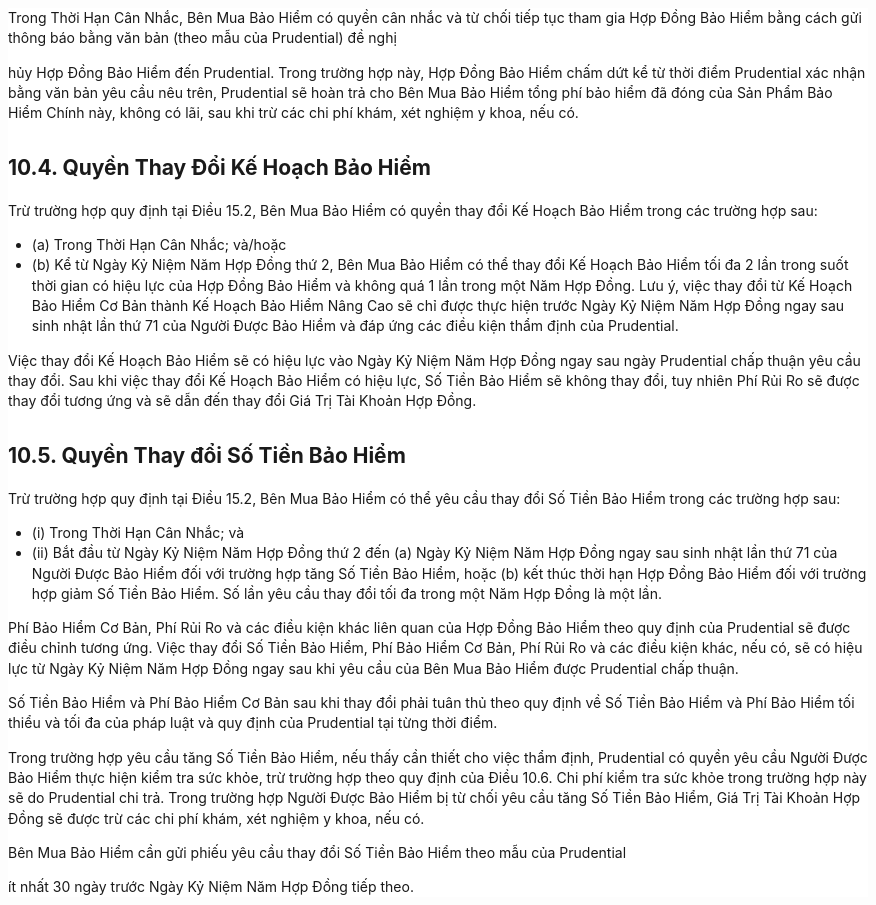 Trong Thời Hạn Cân Nhắc, Bên Mua Bảo Hiểm có quyền cân nhắc và từ chối tiếp tục tham gia Hợp Đồng Bảo Hiểm bằng cách gửi thông báo bằng văn bản (theo mẫu của Prudential) đề nghị



hủy Hợp Đồng Bảo Hiểm đến Prudential. Trong trường hợp này, Hợp Đồng Bảo Hiểm chấm dứt kể từ thời điểm Prudential xác nhận bằng văn bản yêu cầu nêu trên, Prudential sẽ hoàn trả cho Bên Mua Bảo Hiểm tổng phí bảo hiểm đã đóng của Sản Phẩm Bảo Hiểm Chính này, không có lãi, sau khi trừ các chi phí khám, xét nghiệm y khoa, nếu có.

## 10.4. Quyền Thay Đổi Kế Hoạch Bảo Hiểm

Trừ trường hợp quy định tại Điều 15.2, Bên Mua Bảo Hiểm có quyền thay đổi Kế Hoạch Bảo Hiểm trong các trường hợp sau:

- (a) Trong Thời Hạn Cân Nhắc; và/hoặc
- (b) Kể từ Ngày Kỷ Niệm Năm Hợp Đồng thứ 2, Bên Mua Bảo Hiểm có thể thay đổi Kế Hoạch Bảo Hiểm tối đa 2 lần trong suốt thời gian có hiệu lực của Hợp Đồng Bảo Hiểm và không quá 1 lần trong một Năm Hợp Đồng. Lưu ý, việc thay đổi từ Kế Hoạch Bảo Hiểm Cơ Bản thành Kế Hoạch Bảo Hiểm Nâng Cao sẽ chỉ được thực hiện trước Ngày Kỷ Niệm Năm Hợp Đồng ngay sau sinh nhật lần thứ 71 của Người Được Bảo Hiểm và đáp ứng các điều kiện thẩm định của Prudential.

Việc thay đổi Kế Hoạch Bảo Hiểm sẽ có hiệu lực vào Ngày Kỷ Niệm Năm Hợp Đồng ngay sau ngày Prudential chấp thuận yêu cầu thay đổi. Sau khi việc thay đổi Kế Hoạch Bảo Hiểm có hiệu lực, Số Tiền Bảo Hiểm sẽ không thay đổi, tuy nhiên Phí Rủi Ro sẽ được thay đổi tương ứng và sẽ dẫn đến thay đổi Giá Trị Tài Khoản Hợp Đồng.

## 10.5. Quyền Thay đổi Số Tiền Bảo Hiểm

Trừ trường hợp quy định tại Điều 15.2, Bên Mua Bảo Hiểm có thể yêu cầu thay đổi Số Tiền Bảo Hiểm trong các trường hợp sau:

- (i) Trong Thời Hạn Cân Nhắc; và
- (ii) Bắt đầu từ Ngày Kỷ Niệm Năm Hợp Đồng thứ 2 đến (a) Ngày Kỷ Niệm Năm Hợp Đồng ngay sau sinh nhật lần thứ 71 của Người Được Bảo Hiểm đối với trường hợp tăng Số Tiền Bảo Hiểm, hoặc (b) kết thúc thời hạn Hợp Đồng Bảo Hiểm đối với trường hợp giảm Số Tiền Bảo Hiểm. Số lần yêu cầu thay đổi tối đa trong một Năm Hợp Đồng là một lần.

Phí Bảo Hiểm Cơ Bản, Phí Rủi Ro và các điều kiện khác liên quan của Hợp Đồng Bảo Hiểm theo quy định của Prudential sẽ được điều chỉnh tương ứng. Việc thay đổi Số Tiền Bảo Hiểm, Phí Bảo Hiểm Cơ Bản, Phí Rủi Ro và các điều kiện khác, nếu có, sẽ có hiệu lực từ Ngày Kỷ Niệm Năm Hợp Đồng ngay sau khi yêu cầu của Bên Mua Bảo Hiểm được Prudential chấp thuận.

Số Tiền Bảo Hiểm và Phí Bảo Hiểm Cơ Bản sau khi thay đổi phải tuân thủ theo quy định về Số Tiền Bảo Hiểm và Phí Bảo Hiểm tối thiểu và tối đa của pháp luật và quy định của Prudential tại từng thời điểm.

Trong trường hợp yêu cầu tăng Số Tiền Bảo Hiểm, nếu thấy cần thiết cho việc thẩm định, Prudential có quyền yêu cầu Người Được Bảo Hiểm thực hiện kiểm tra sức khỏe, trừ trường hợp theo quy định của Điều 10.6. Chi phí kiểm tra sức khỏe trong trường hợp này sẽ do Prudential chi trả. Trong trường hợp Người Được Bảo Hiểm bị từ chối yêu cầu tăng Số Tiền Bảo Hiểm, Giá Trị Tài Khoản Hợp Đồng sẽ được trừ các chi phí khám, xét nghiệm y khoa, nếu có.

Bên Mua Bảo Hiểm cần gửi phiếu yêu cầu thay đổi Số Tiền Bảo Hiểm theo mẫu của Prudential

ít nhất 30 ngày trước Ngày Kỷ Niệm Năm Hợp Đồng tiếp theo.
